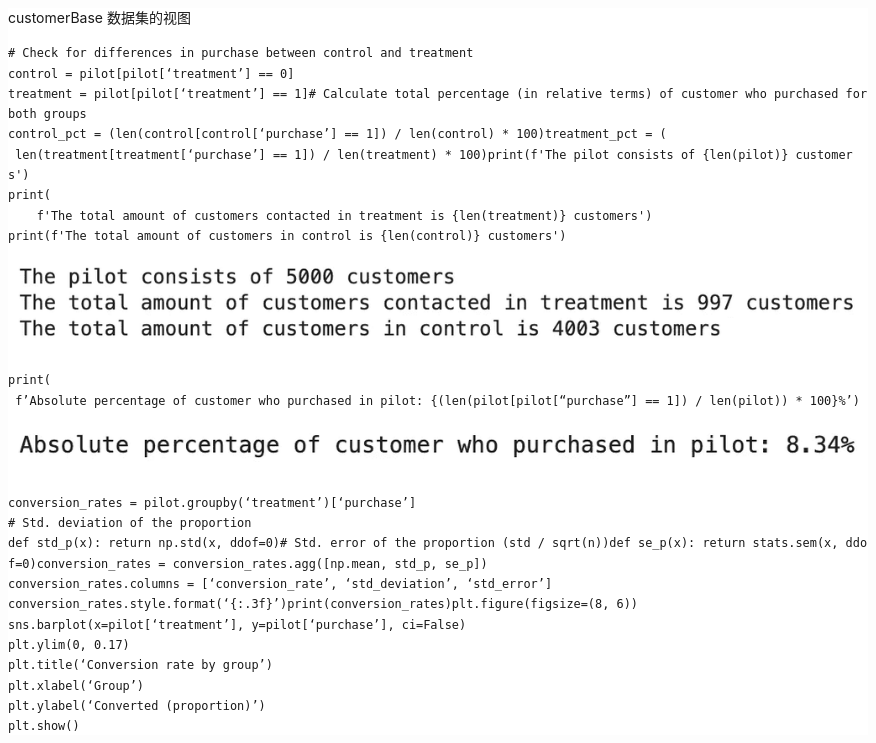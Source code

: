 customerBase 数据集的视图

```
# Check for differences in purchase between control and treatment
control = pilot[pilot[‘treatment’] == 0]
treatment = pilot[pilot[‘treatment’] == 1]# Calculate total percentage (in relative terms) of customer who purchased for both groups
control_pct = (len(control[control[‘purchase’] == 1]) / len(control) * 100)treatment_pct = (
 len(treatment[treatment[‘purchase’] == 1]) / len(treatment) * 100)print(f'The pilot consists of {len(pilot)} customers')
print(
    f'The total amount of customers contacted in treatment is {len(treatment)} customers')
print(f'The total amount of customers in control is {len(control)} customers')
```

![](img/5973601b162c2a6773c1a0ecec182439.png)

```
print(
 f’Absolute percentage of customer who purchased in pilot: {(len(pilot[pilot[“purchase”] == 1]) / len(pilot)) * 100}%’)
```

![](img/694c04a0a17f47eb5fa8f3fb8c738b65.png)

```
conversion_rates = pilot.groupby(‘treatment’)[‘purchase’]
# Std. deviation of the proportion
def std_p(x): return np.std(x, ddof=0)# Std. error of the proportion (std / sqrt(n))def se_p(x): return stats.sem(x, ddof=0)conversion_rates = conversion_rates.agg([np.mean, std_p, se_p])
conversion_rates.columns = [‘conversion_rate’, ‘std_deviation’, ‘std_error’]
conversion_rates.style.format(‘{:.3f}’)print(conversion_rates)plt.figure(figsize=(8, 6))
sns.barplot(x=pilot[‘treatment’], y=pilot[‘purchase’], ci=False)
plt.ylim(0, 0.17)
plt.title(‘Conversion rate by group’)
plt.xlabel(‘Group’)
plt.ylabel(‘Converted (proportion)’)
plt.show()
```
